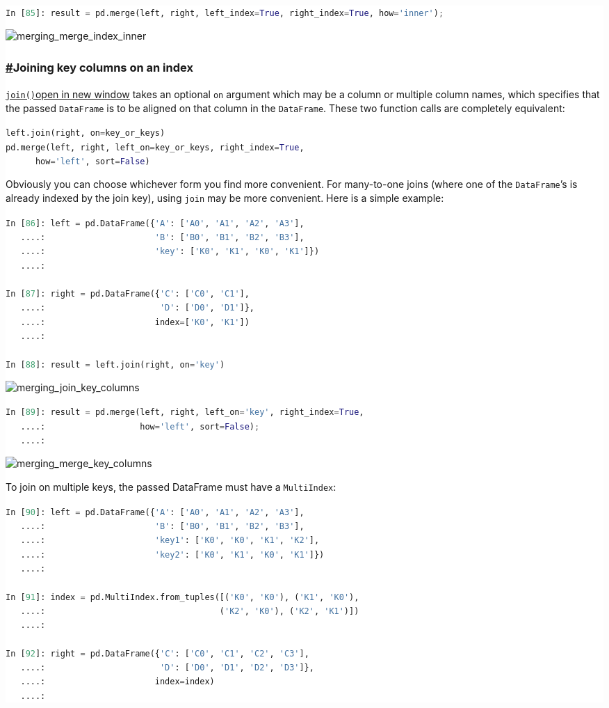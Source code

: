 ```python
In [85]: result = pd.merge(left, right, left_index=True, right_index=True, how='inner');
```

![merging_merge_index_inner](https://static.pypandas.thto.net/public/static/images/merging_merge_index_inner.png)

### [#](https://www.pypandas.cn/docs/user_guide/merging.html#joining-key-columns-on-an-index)Joining key columns on an index

[`join()`open in new window](https://pandas.pydata.org/pandas-docs/stable/reference/api/pandas.DataFrame.join.html#pandas.DataFrame.join) takes an optional `on` argument which may be a column or multiple column names, which specifies that the passed `DataFrame` is to be aligned on that column in the `DataFrame`. These two function calls are completely equivalent:

```python
left.join(right, on=key_or_keys)
pd.merge(left, right, left_on=key_or_keys, right_index=True,
      how='left', sort=False)
```

Obviously you can choose whichever form you find more convenient. For many-to-one joins (where one of the `DataFrame`’s is already indexed by the join key), using `join` may be more convenient. Here is a simple example:

```python
In [86]: left = pd.DataFrame({'A': ['A0', 'A1', 'A2', 'A3'],
   ....:                      'B': ['B0', 'B1', 'B2', 'B3'],
   ....:                      'key': ['K0', 'K1', 'K0', 'K1']})
   ....: 

In [87]: right = pd.DataFrame({'C': ['C0', 'C1'],
   ....:                       'D': ['D0', 'D1']},
   ....:                      index=['K0', 'K1'])
   ....: 

In [88]: result = left.join(right, on='key')
```

![merging_join_key_columns](https://static.pypandas.thto.net/public/static/images/merging_join_key_columns.png)

```python
In [89]: result = pd.merge(left, right, left_on='key', right_index=True,
   ....:                   how='left', sort=False);
   ....:
```

![merging_merge_key_columns](https://static.pypandas.thto.net/public/static/images/merging_merge_key_columns.png)

To join on multiple keys, the passed DataFrame must have a `MultiIndex`:

```python
In [90]: left = pd.DataFrame({'A': ['A0', 'A1', 'A2', 'A3'],
   ....:                      'B': ['B0', 'B1', 'B2', 'B3'],
   ....:                      'key1': ['K0', 'K0', 'K1', 'K2'],
   ....:                      'key2': ['K0', 'K1', 'K0', 'K1']})
   ....: 

In [91]: index = pd.MultiIndex.from_tuples([('K0', 'K0'), ('K1', 'K0'),
   ....:                                   ('K2', 'K0'), ('K2', 'K1')])
   ....: 

In [92]: right = pd.DataFrame({'C': ['C0', 'C1', 'C2', 'C3'],
   ....:                       'D': ['D0', 'D1', 'D2', 'D3']},
   ....:                      index=index)
   ....:
```
